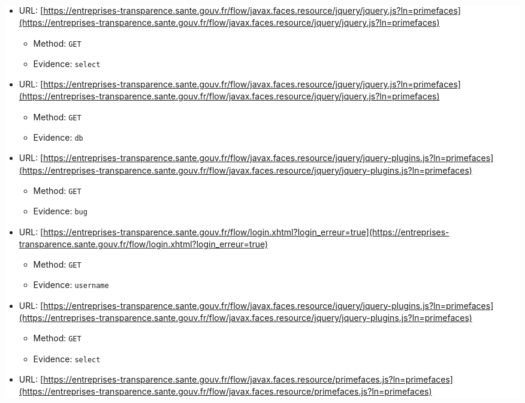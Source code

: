   
  
  
* URL: [https://entreprises-transparence.sante.gouv.fr/flow/javax.faces.resource/jquery/jquery.js?ln=primefaces](https://entreprises-transparence.sante.gouv.fr/flow/javax.faces.resource/jquery/jquery.js?ln=primefaces)
  
  
  * Method: `GET`
  
  
  * Evidence: `select`
  
  
  
  
* URL: [https://entreprises-transparence.sante.gouv.fr/flow/javax.faces.resource/jquery/jquery.js?ln=primefaces](https://entreprises-transparence.sante.gouv.fr/flow/javax.faces.resource/jquery/jquery.js?ln=primefaces)
  
  
  * Method: `GET`
  
  
  * Evidence: `db`
  
  
  
  
* URL: [https://entreprises-transparence.sante.gouv.fr/flow/javax.faces.resource/jquery/jquery-plugins.js?ln=primefaces](https://entreprises-transparence.sante.gouv.fr/flow/javax.faces.resource/jquery/jquery-plugins.js?ln=primefaces)
  
  
  * Method: `GET`
  
  
  * Evidence: `bug`
  
  
  
  
* URL: [https://entreprises-transparence.sante.gouv.fr/flow/login.xhtml?login_erreur=true](https://entreprises-transparence.sante.gouv.fr/flow/login.xhtml?login_erreur=true)
  
  
  * Method: `GET`
  
  
  * Evidence: `username`
  
  
  
  
* URL: [https://entreprises-transparence.sante.gouv.fr/flow/javax.faces.resource/jquery/jquery-plugins.js?ln=primefaces](https://entreprises-transparence.sante.gouv.fr/flow/javax.faces.resource/jquery/jquery-plugins.js?ln=primefaces)
  
  
  * Method: `GET`
  
  
  * Evidence: `select`
  
  
  
  
* URL: [https://entreprises-transparence.sante.gouv.fr/flow/javax.faces.resource/primefaces.js?ln=primefaces](https://entreprises-transparence.sante.gouv.fr/flow/javax.faces.resource/primefaces.js?ln=primefaces)
  